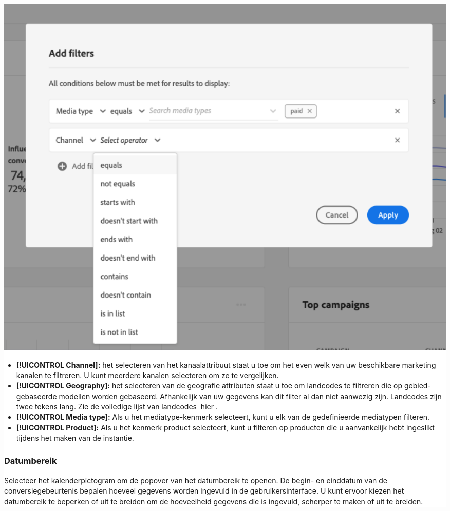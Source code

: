 ![&#x200B; filter popover &#x200B;](./images/insights/filter-popover.png)

- **[!UICONTROL Channel]:** het selecteren van het kanaalattribuut staat u toe om het even welk van uw beschikbare marketing kanalen te filtreren. U kunt meerdere kanalen selecteren om ze te vergelijken.
- **[!UICONTROL Geography]:** het selecteren van de geografie attributen staat u toe om landcodes te filtreren die op gebied-gebaseerde modellen worden gebaseerd. Afhankelijk van uw gegevens kan dit filter al dan niet aanwezig zijn. Landcodes zijn twee tekens lang. Zie de volledige lijst van landcodes [&#x200B; hier &#x200B;](https://datahub.io/core/country-list).
- **[!UICONTROL Media type]:** Als u het mediatype-kenmerk selecteert, kunt u elk van de gedefinieerde mediatypen filteren.
- **[!UICONTROL Product]:** Als u het kenmerk product selecteert, kunt u filteren op producten die u aanvankelijk hebt ingeslikt tijdens het maken van de instantie.

### Datumbereik

Selecteer het kalenderpictogram om de popover van het datumbereik te openen. De begin- en einddatum van de conversiegebeurtenis bepalen hoeveel gegevens worden ingevuld in de gebruikersinterface. U kunt ervoor kiezen het datumbereik te beperken of uit te breiden om de hoeveelheid gegevens die is ingevuld, scherper te maken of uit te breiden.

